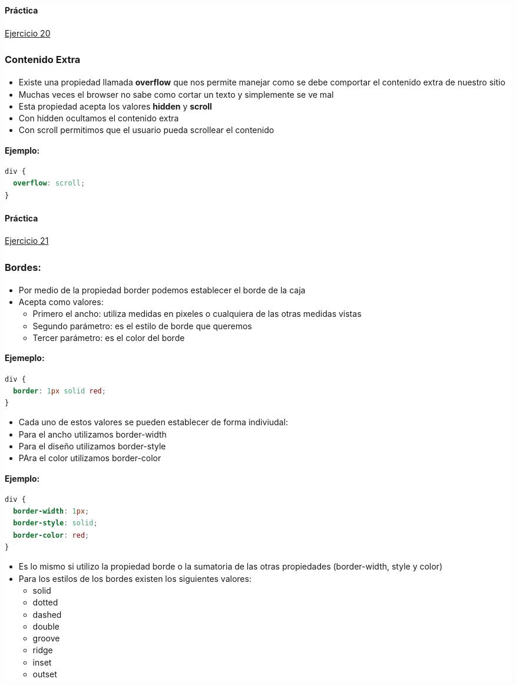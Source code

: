 #### Práctica
[Ejercicio 20](../ejercicios/consignas/css/ej20.md)

### Contenido Extra
* Existe una propiedad llamada **overflow** que nos permite manejar como se debe comportar el contenido extra de nuestro sitio
* Muchas veces el browser no sabe como cortar un texto y simplemente se ve mal
* Esta propiedad acepta los valores **hidden** y **scroll**
* Con hidden ocultamos el contenido extra
* Con scroll permitimos que el usuario pueda scrollear el contenido

**Ejemplo:**
```css
div {
  overflow: scroll;
}
```

#### Práctica
[Ejercicio 21](../ejercicios/consignas/css/ej21.md)

### Bordes:
* Por medio de la propiedad border podemos establecer el borde de la caja
* Acepta como valores:
  * Primero el ancho: utiliza medidas en pixeles o cualquiera de las otras medidas vistas
  * Segundo parámetro: es el estilo de borde que queremos
  * Tercer parámetro: es el color del borde

**Ejemeplo:**
```css
div {
  border: 1px solid red;
}
```

* Cada uno de estos valores se pueden establecer de forma indiviudal:
* Para el ancho utilizamos border-width
* Para el diseño utilizamos border-style
* PAra el color utilizamos border-color 

**Ejemplo:**
```css
div {
  border-width: 1px;
  border-style: solid;
  border-color: red;
}
```

* Es lo mismo si utilizo la propiedad borde o la sumatoria de las otras propiedades (border-width, style y color)
* Para los estilos de los bordes existen los siguientes valores:
  * solid
  * dotted
  * dashed
  * double
  * groove
  * ridge
  * inset
  * outset
